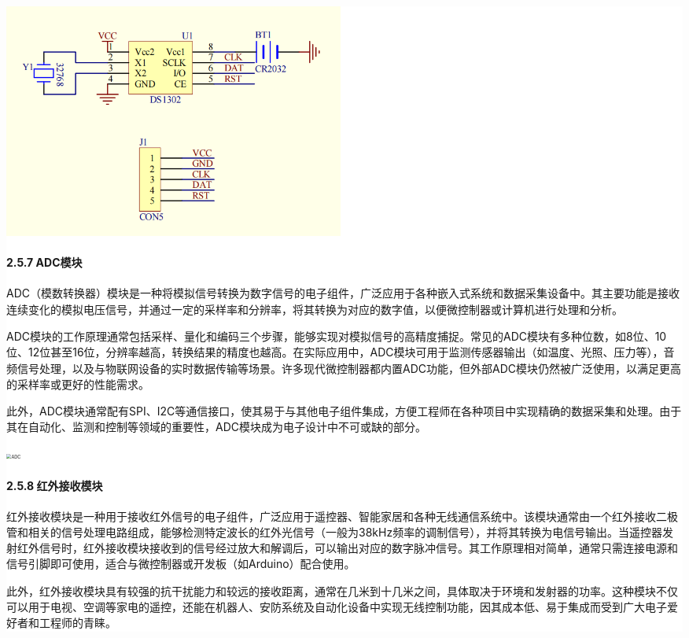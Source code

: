 <img src="Doc\原理图\RTC.png" alt="RTC" style="zoom:60%;" />

#### 2.5.7 ADC模块

ADC（模数转换器）模块是一种将模拟信号转换为数字信号的电子组件，广泛应用于各种嵌入式系统和数据采集设备中。其主要功能是接收连续变化的模拟电压信号，并通过一定的采样率和分辨率，将其转换为对应的数字值，以便微控制器或计算机进行处理和分析。

ADC模块的工作原理通常包括采样、量化和编码三个步骤，能够实现对模拟信号的高精度捕捉。常见的ADC模块有多种位数，如8位、10位、12位甚至16位，分辨率越高，转换结果的精度也越高。在实际应用中，ADC模块可用于监测传感器输出（如温度、光照、压力等），音频信号处理，以及与物联网设备的实时数据传输等场景。许多现代微控制器都内置ADC功能，但外部ADC模块仍然被广泛使用，以满足更高的采样率或更好的性能需求。

此外，ADC模块通常配有SPI、I2C等通信接口，使其易于与其他电子组件集成，方便工程师在各种项目中实现精确的数据采集和处理。由于其在自动化、监测和控制等领域的重要性，ADC模块成为电子设计中不可或缺的部分。

<img src="C:\Users\Admin\Desktop\电子工程师课设\laundry-machine\Doc\原理图\ADC.png" alt="ADC" style="zoom:40%;" />



#### 2.5.8 红外接收模块

红外接收模块是一种用于接收红外信号的电子组件，广泛应用于遥控器、智能家居和各种无线通信系统中。该模块通常由一个红外接收二极管和相关的信号处理电路组成，能够检测特定波长的红外光信号（一般为38kHz频率的调制信号），并将其转换为电信号输出。当遥控器发射红外信号时，红外接收模块接收到的信号经过放大和解调后，可以输出对应的数字脉冲信号。其工作原理相对简单，通常只需连接电源和信号引脚即可使用，适合与微控制器或开发板（如Arduino）配合使用。

此外，红外接收模块具有较强的抗干扰能力和较远的接收距离，通常在几米到十几米之间，具体取决于环境和发射器的功率。这种模块不仅可以用于电视、空调等家电的遥控，还能在机器人、安防系统及自动化设备中实现无线控制功能，因其成本低、易于集成而受到广大电子爱好者和工程师的青睐。
